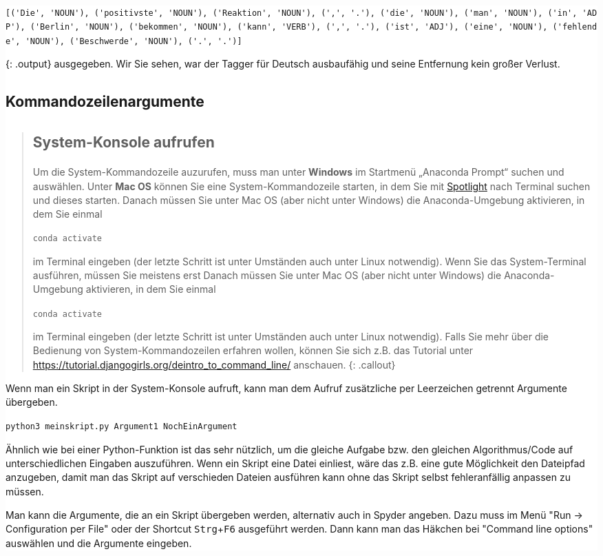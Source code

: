 ~~~
[('Die', 'NOUN'), ('positivste', 'NOUN'), ('Reaktion', 'NOUN'), (',', '.'), ('die', 'NOUN'), ('man', 'NOUN'), ('in', 'ADP'), ('Berlin', 'NOUN'), ('bekommen', 'NOUN'), ('kann', 'VERB'), (',', '.'), ('ist', 'ADJ'), ('eine', 'NOUN'), ('fehlende', 'NOUN'), ('Beschwerde', 'NOUN'), ('.', '.')]
~~~
{: .output}
ausgegeben.
Wir Sie sehen, war der Tagger für Deutsch ausbaufähig und seine Entfernung kein großer Verlust.

## Kommandozeilenargumente

> ## System-Konsole aufrufen
> Um die System-Kommandozeile auzurufen, muss man unter **Windows** im Startmenü „Anaconda Prompt“ suchen und auswählen.
> Unter **Mac OS** können Sie eine System-Kommandozeile starten, in dem Sie mit [Spotlight](https://support.apple.com/de-de/HT204014) nach Terminal suchen
> und dieses starten.
> Danach müssen Sie unter Mac OS (aber nicht unter Windows) die Anaconda-Umgebung aktivieren, in dem Sie einmal
> ```bash
> conda activate
> ```
> im Terminal eingeben (der letzte Schritt ist unter Umständen auch unter Linux notwendig).
> Wenn Sie das System-Terminal ausführen, müssen Sie meistens erst 
> Danach müssen Sie unter Mac OS (aber nicht unter Windows) die Anaconda-Umgebung aktivieren, in dem Sie einmal
> ```bash
> conda activate
> ```
> im Terminal eingeben (der letzte Schritt ist unter Umständen auch unter Linux notwendig).
> Falls Sie mehr über die Bedienung von System-Kommandozeilen erfahren wollen, können Sie sich z.B. das Tutorial unter 
> <https://tutorial.djangogirls.org/deintro_to_command_line/> anschauen.
{: .callout}


Wenn man ein Skript  in der System-Konsole aufruft, kann man dem Aufruf zusätzliche per Leerzeichen getrennt Argumente übergeben.
~~~bash
python3 meinskript.py Argument1 NochEinArgument
~~~

Ähnlich wie bei einer Python-Funktion ist das sehr nützlich, um die gleiche Aufgabe bzw. den gleichen Algorithmus/Code auf unterschiedlichen Eingaben auszuführen. 
Wenn ein Skript eine Datei einliest, wäre das z.B. eine gute Möglichkeit den Dateipfad anzugeben, 
damit man das Skript auf verschieden Dateien ausführen kann ohne das Skript selbst fehleranfällig anpassen zu müssen.

Man kann die Argumente, die an ein Skript übergeben werden, alternativ auch in Spyder angeben.
Dazu muss im Menü "Run -> Configuration per File" oder der Shortcut <kbd>Strg</kbd>+<kbd>F6</kbd> ausgeführt werden.
Dann kann man das Häkchen bei "Command line options" auswählen und die Argumente eingeben.